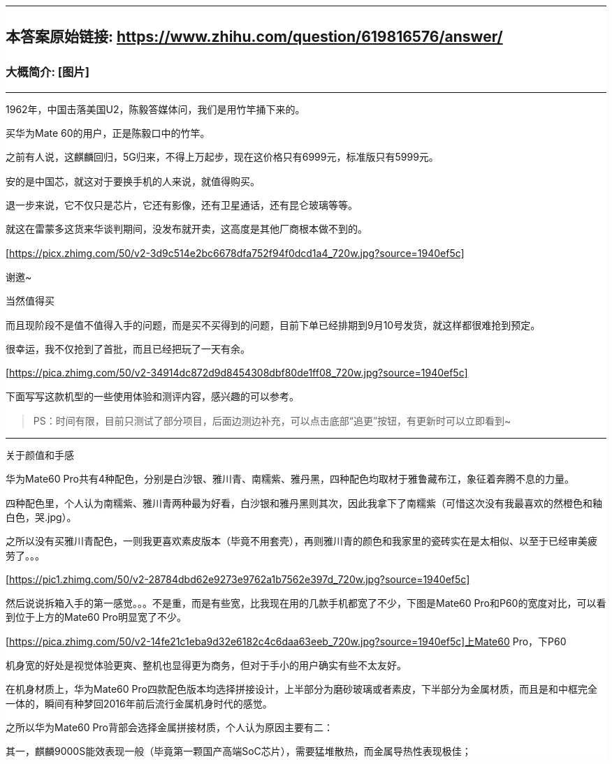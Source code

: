 ----------------------------------------
## 本答案原始链接: https://www.zhihu.com/question/619816576/answer/
### 大概简介: [图片]
----------------------------------------
1962年，中国击落美国U2，陈毅答媒体问，我们是用竹竿捅下来的。

买华为Mate 60的用户，正是陈毅口中的竹竿。

之前有人说，这麒麟回归，5G归来，不得上万起步，现在这价格只有6999元，标准版只有5999元。

安的是中国芯，就这对于要换手机的人来说，就值得购买。

退一步来说，它不仅只是芯片，它还有影像，还有卫星通话，还有昆仑玻璃等等。

就这在雷蒙多这货来华谈判期间，没发布就开卖，这高度是其他厂商根本做不到的。

[https://picx.zhimg.com/50/v2-3d9c514e2bc6678dfa752f94f0dcd1a4_720w.jpg?source=1940ef5c]



谢邀~


当然值得买

而且现阶段不是值不值得入手的问题，而是买不买得到的问题，目前下单已经排期到9月10号发货，就这样都很难抢到预定。

很幸运，我不仅抢到了首批，而且已经把玩了一天有余。

[https://pica.zhimg.com/50/v2-34914dc872d9d8454308dbf80de1ff08_720w.jpg?source=1940ef5c]

下面写写这款机型的一些使用体验和测评内容，感兴趣的可以参考。

> PS：时间有限，目前只测试了部分项目，后面边测边补充，可以点击底部“追更”按钮，有更新时可以立即看到~

----------------------------------------


关于颜值和手感

华为Mate60 Pro共有4种配色，分别是白沙银、雅川青、南糯紫、雅丹黑，四种配色均取材于雅鲁藏布江，象征着奔腾不息的力量。

四种配色里，个人认为南糯紫、雅川青两种最为好看，白沙银和雅丹黑则其次，因此我拿下了南糯紫（可惜这次没有我最喜欢的然橙色和釉白色，哭.jpg）。

之所以没有买雅川青配色，一则我更喜欢素皮版本（毕竟不用套壳），再则雅川青的颜色和我家里的瓷砖实在是太相似、以至于已经审美疲劳了。。。

[https://pic1.zhimg.com/50/v2-28784dbd62e9273e9762a1b7562e397d_720w.jpg?source=1940ef5c]

然后说说拆箱入手的第一感觉。。。不是重，而是有些宽，比我现在用的几款手机都宽了不少，下图是Mate60 Pro和P60的宽度对比，可以看到位于上方的Mate60 Pro明显宽了不少。

[https://pica.zhimg.com/50/v2-14fe21c1eba9d32e6182c4c6daa63eeb_720w.jpg?source=1940ef5c]上Mate60 Pro，下P60

机身宽的好处是视觉体验更爽、整机也显得更为商务，但对于手小的用户确实有些不太友好。

在机身材质上，华为Mate60 Pro四款配色版本均选择拼接设计，上半部分为磨砂玻璃或者素皮，下半部分为金属材质，而且是和中框完全一体的，瞬间有种梦回2016年前后流行金属机身时代的感觉。

之所以华为Mate60 Pro背部会选择金属拼接材质，个人认为原因主要有二：

其一，麒麟9000S能效表现一般（毕竟第一颗国产高端SoC芯片），需要猛堆散热，而金属导热性表现极佳；
